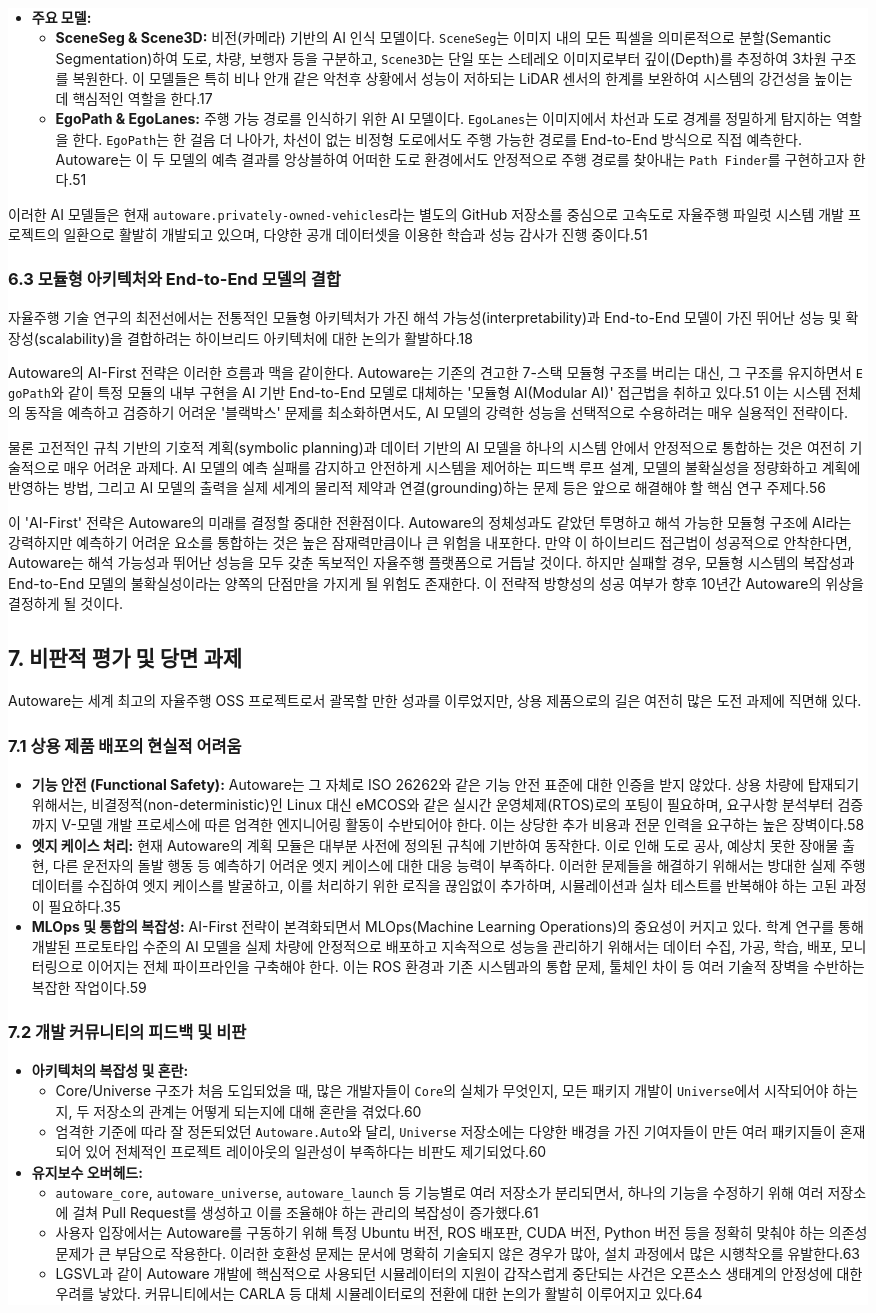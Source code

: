- **주요 모델:**
  - **SceneSeg & Scene3D:** 비전(카메라) 기반의 AI 인식 모델이다. `SceneSeg`는 이미지 내의 모든 픽셀을 의미론적으로 분할(Semantic Segmentation)하여 도로, 차량, 보행자 등을 구분하고, `Scene3D`는 단일 또는 스테레오 이미지로부터 깊이(Depth)를 추정하여 3차원 구조를 복원한다. 이 모델들은 특히 비나 안개 같은 악천후 상황에서 성능이 저하되는 LiDAR 센서의 한계를 보완하여 시스템의 강건성을 높이는 데 핵심적인 역할을 한다.17
  - **EgoPath & EgoLanes:** 주행 가능 경로를 인식하기 위한 AI 모델이다. `EgoLanes`는 이미지에서 차선과 도로 경계를 정밀하게 탐지하는 역할을 한다. `EgoPath`는 한 걸음 더 나아가, 차선이 없는 비정형 도로에서도 주행 가능한 경로를 End-to-End 방식으로 직접 예측한다. Autoware는 이 두 모델의 예측 결과를 앙상블하여 어떠한 도로 환경에서도 안정적으로 주행 경로를 찾아내는 `Path Finder`를 구현하고자 한다.51

이러한 AI 모델들은 현재 `autoware.privately-owned-vehicles`라는 별도의 GitHub 저장소를 중심으로 고속도로 자율주행 파일럿 시스템 개발 프로젝트의 일환으로 활발히 개발되고 있으며, 다양한 공개 데이터셋을 이용한 학습과 성능 감사가 진행 중이다.51

### 6.3  모듈형 아키텍처와 End-to-End 모델의 결합

자율주행 기술 연구의 최전선에서는 전통적인 모듈형 아키텍처가 가진 해석 가능성(interpretability)과 End-to-End 모델이 가진 뛰어난 성능 및 확장성(scalability)을 결합하려는 하이브리드 아키텍처에 대한 논의가 활발하다.18

Autoware의 AI-First 전략은 이러한 흐름과 맥을 같이한다. Autoware는 기존의 견고한 7-스택 모듈형 구조를 버리는 대신, 그 구조를 유지하면서 `EgoPath`와 같이 특정 모듈의 내부 구현을 AI 기반 End-to-End 모델로 대체하는 '모듈형 AI(Modular AI)' 접근법을 취하고 있다.51 이는 시스템 전체의 동작을 예측하고 검증하기 어려운 '블랙박스' 문제를 최소화하면서도, AI 모델의 강력한 성능을 선택적으로 수용하려는 매우 실용적인 전략이다.

물론 고전적인 규칙 기반의 기호적 계획(symbolic planning)과 데이터 기반의 AI 모델을 하나의 시스템 안에서 안정적으로 통합하는 것은 여전히 기술적으로 매우 어려운 과제다. AI 모델의 예측 실패를 감지하고 안전하게 시스템을 제어하는 피드백 루프 설계, 모델의 불확실성을 정량화하고 계획에 반영하는 방법, 그리고 AI 모델의 출력을 실제 세계의 물리적 제약과 연결(grounding)하는 문제 등은 앞으로 해결해야 할 핵심 연구 주제다.56

이 'AI-First' 전략은 Autoware의 미래를 결정할 중대한 전환점이다. Autoware의 정체성과도 같았던 투명하고 해석 가능한 모듈형 구조에 AI라는 강력하지만 예측하기 어려운 요소를 통합하는 것은 높은 잠재력만큼이나 큰 위험을 내포한다. 만약 이 하이브리드 접근법이 성공적으로 안착한다면, Autoware는 해석 가능성과 뛰어난 성능을 모두 갖춘 독보적인 자율주행 플랫폼으로 거듭날 것이다. 하지만 실패할 경우, 모듈형 시스템의 복잡성과 End-to-End 모델의 불확실성이라는 양쪽의 단점만을 가지게 될 위험도 존재한다. 이 전략적 방향성의 성공 여부가 향후 10년간 Autoware의 위상을 결정하게 될 것이다.

## 7.  비판적 평가 및 당면 과제

Autoware는 세계 최고의 자율주행 OSS 프로젝트로서 괄목할 만한 성과를 이루었지만, 상용 제품으로의 길은 여전히 많은 도전 과제에 직면해 있다.

### 7.1  상용 제품 배포의 현실적 어려움

- **기능 안전 (Functional Safety):** Autoware는 그 자체로 ISO 26262와 같은 기능 안전 표준에 대한 인증을 받지 않았다. 상용 차량에 탑재되기 위해서는, 비결정적(non-deterministic)인 Linux 대신 eMCOS와 같은 실시간 운영체제(RTOS)로의 포팅이 필요하며, 요구사항 분석부터 검증까지 V-모델 개발 프로세스에 따른 엄격한 엔지니어링 활동이 수반되어야 한다. 이는 상당한 추가 비용과 전문 인력을 요구하는 높은 장벽이다.58
- **엣지 케이스 처리:** 현재 Autoware의 계획 모듈은 대부분 사전에 정의된 규칙에 기반하여 동작한다. 이로 인해 도로 공사, 예상치 못한 장애물 출현, 다른 운전자의 돌발 행동 등 예측하기 어려운 엣지 케이스에 대한 대응 능력이 부족하다. 이러한 문제들을 해결하기 위해서는 방대한 실제 주행 데이터를 수집하여 엣지 케이스를 발굴하고, 이를 처리하기 위한 로직을 끊임없이 추가하며, 시뮬레이션과 실차 테스트를 반복해야 하는 고된 과정이 필요하다.35
- **MLOps 및 통합의 복잡성:** AI-First 전략이 본격화되면서 MLOps(Machine Learning Operations)의 중요성이 커지고 있다. 학계 연구를 통해 개발된 프로토타입 수준의 AI 모델을 실제 차량에 안정적으로 배포하고 지속적으로 성능을 관리하기 위해서는 데이터 수집, 가공, 학습, 배포, 모니터링으로 이어지는 전체 파이프라인을 구축해야 한다. 이는 ROS 환경과 기존 시스템과의 통합 문제, 툴체인 차이 등 여러 기술적 장벽을 수반하는 복잡한 작업이다.59

### 7.2  개발 커뮤니티의 피드백 및 비판

- **아키텍처의 복잡성 및 혼란:**
  - Core/Universe 구조가 처음 도입되었을 때, 많은 개발자들이 `Core`의 실체가 무엇인지, 모든 패키지 개발이 `Universe`에서 시작되어야 하는지, 두 저장소의 관계는 어떻게 되는지에 대해 혼란을 겪었다.60
  - 엄격한 기준에 따라 잘 정돈되었던 `Autoware.Auto`와 달리, `Universe` 저장소에는 다양한 배경을 가진 기여자들이 만든 여러 패키지들이 혼재되어 있어 전체적인 프로젝트 레이아웃의 일관성이 부족하다는 비판도 제기되었다.60
- **유지보수 오버헤드:**
  - `autoware_core`, `autoware_universe`, `autoware_launch` 등 기능별로 여러 저장소가 분리되면서, 하나의 기능을 수정하기 위해 여러 저장소에 걸쳐 Pull Request를 생성하고 이를 조율해야 하는 관리의 복잡성이 증가했다.61
  - 사용자 입장에서는 Autoware를 구동하기 위해 특정 Ubuntu 버전, ROS 배포판, CUDA 버전, Python 버전 등을 정확히 맞춰야 하는 의존성 문제가 큰 부담으로 작용한다. 이러한 호환성 문제는 문서에 명확히 기술되지 않은 경우가 많아, 설치 과정에서 많은 시행착오를 유발한다.63
  - LGSVL과 같이 Autoware 개발에 핵심적으로 사용되던 시뮬레이터의 지원이 갑작스럽게 중단되는 사건은 오픈소스 생태계의 안정성에 대한 우려를 낳았다. 커뮤니티에서는 CARLA 등 대체 시뮬레이터로의 전환에 대한 논의가 활발히 이루어지고 있다.64
